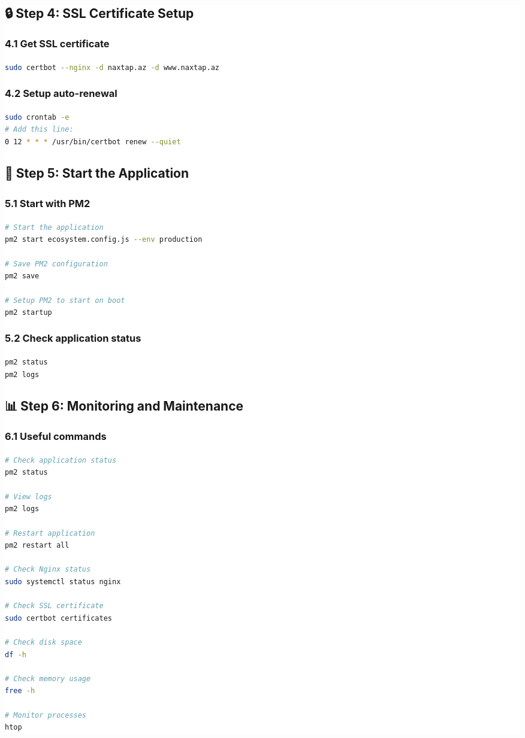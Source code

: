 ## 🔒 Step 4: SSL Certificate Setup

### 4.1 Get SSL certificate
```bash
sudo certbot --nginx -d naxtap.az -d www.naxtap.az
```

### 4.2 Setup auto-renewal
```bash
sudo crontab -e
# Add this line:
0 12 * * * /usr/bin/certbot renew --quiet
```

## 🚀 Step 5: Start the Application

### 5.1 Start with PM2
```bash
# Start the application
pm2 start ecosystem.config.js --env production

# Save PM2 configuration
pm2 save

# Setup PM2 to start on boot
pm2 startup
```

### 5.2 Check application status
```bash
pm2 status
pm2 logs
```

## 📊 Step 6: Monitoring and Maintenance

### 6.1 Useful commands
```bash
# Check application status
pm2 status

# View logs
pm2 logs

# Restart application
pm2 restart all

# Check Nginx status
sudo systemctl status nginx

# Check SSL certificate
sudo certbot certificates

# Check disk space
df -h

# Check memory usage
free -h

# Monitor processes
htop
```